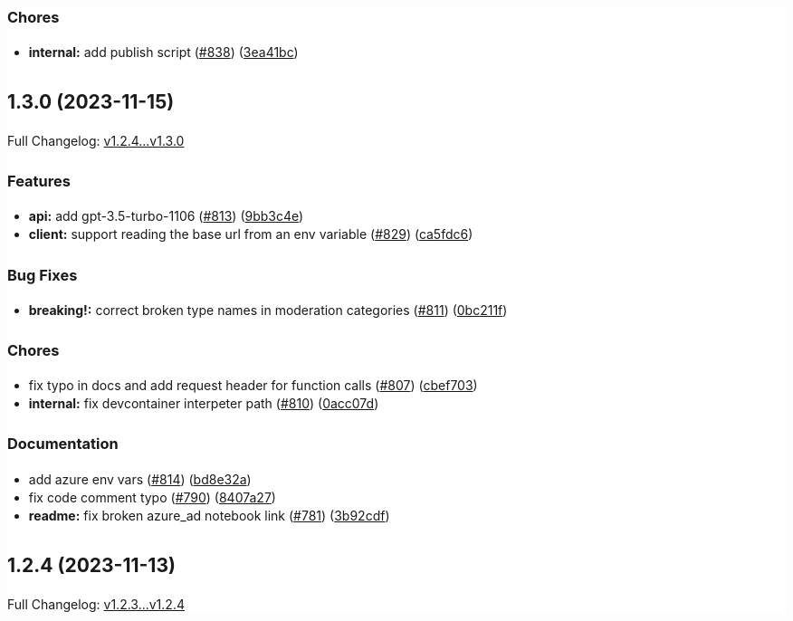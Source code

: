 ### Chores

* **internal:** add publish script ([#838](https://github.com/neospace/neospace-python/issues/838)) ([3ea41bc](https://github.com/neospace/neospace-python/commit/3ea41bcede374c4e5c92d85108281637c3382e12))

## 1.3.0 (2023-11-15)

Full Changelog: [v1.2.4...v1.3.0](https://github.com/neospace/neospace-python/compare/v1.2.4...v1.3.0)

### Features

* **api:** add gpt-3.5-turbo-1106 ([#813](https://github.com/neospace/neospace-python/issues/813)) ([9bb3c4e](https://github.com/neospace/neospace-python/commit/9bb3c4ed88c890db2605a793aa39fffa1d84e8ef))
* **client:** support reading the base url from an env variable ([#829](https://github.com/neospace/neospace-python/issues/829)) ([ca5fdc6](https://github.com/neospace/neospace-python/commit/ca5fdc6ca006a3550cc5eeea70dd3d96b9ba305a))


### Bug Fixes

* **breaking!:** correct broken type names in moderation categories  ([#811](https://github.com/neospace/neospace-python/issues/811)) ([0bc211f](https://github.com/neospace/neospace-python/commit/0bc211fd46f4fcc1f7687bdfdce26894b679cb4f))


### Chores

* fix typo in docs and add request header for function calls ([#807](https://github.com/neospace/neospace-python/issues/807)) ([cbef703](https://github.com/neospace/neospace-python/commit/cbef7030c7b21a0c766fe83c62657cea1cd8d31c))
* **internal:** fix devcontainer interpeter path ([#810](https://github.com/neospace/neospace-python/issues/810)) ([0acc07d](https://github.com/neospace/neospace-python/commit/0acc07dd8281ba881f91689b8a5e4254e8743fbc))


### Documentation

* add azure env vars ([#814](https://github.com/neospace/neospace-python/issues/814)) ([bd8e32a](https://github.com/neospace/neospace-python/commit/bd8e32a380218d0c9ff43643ccc1a25b3c35120d))
* fix code comment typo ([#790](https://github.com/neospace/neospace-python/issues/790)) ([8407a27](https://github.com/neospace/neospace-python/commit/8407a27e848ae611eb087c8d10632447d7c55498))
* **readme:** fix broken azure_ad notebook link ([#781](https://github.com/neospace/neospace-python/issues/781)) ([3b92cdf](https://github.com/neospace/neospace-python/commit/3b92cdfa5490b50a72811bec2f6e54e070847961))

## 1.2.4 (2023-11-13)

Full Changelog: [v1.2.3...v1.2.4](https://github.com/neospace/neospace-python/compare/v1.2.3...v1.2.4)
